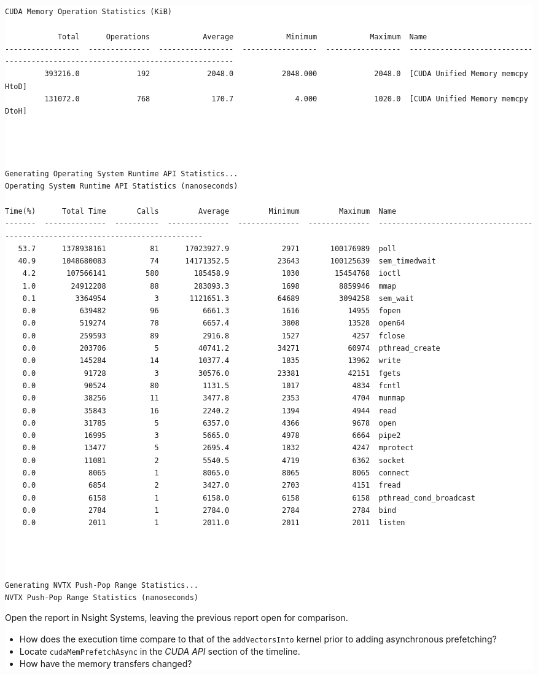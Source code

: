     
    CUDA Memory Operation Statistics (KiB)
    
                Total      Operations            Average            Minimum            Maximum  Name                                                                            
    -----------------  --------------  -----------------  -----------------  -----------------  --------------------------------------------------------------------------------
             393216.0             192             2048.0           2048.000             2048.0  [CUDA Unified Memory memcpy HtoD]                                               
             131072.0             768              170.7              4.000             1020.0  [CUDA Unified Memory memcpy DtoH]                                               
    
    
    
    
    Generating Operating System Runtime API Statistics...
    Operating System Runtime API Statistics (nanoseconds)
    
    Time(%)      Total Time       Calls         Average         Minimum         Maximum  Name                                                                            
    -------  --------------  ----------  --------------  --------------  --------------  --------------------------------------------------------------------------------
       53.7      1378938161          81      17023927.9            2971       100176989  poll                                                                            
       40.9      1048680083          74      14171352.5           23643       100125639  sem_timedwait                                                                   
        4.2       107566141         580        185458.9            1030        15454768  ioctl                                                                           
        1.0        24912208          88        283093.3            1698         8859946  mmap                                                                            
        0.1         3364954           3       1121651.3           64689         3094258  sem_wait                                                                        
        0.0          639482          96          6661.3            1616           14955  fopen                                                                           
        0.0          519274          78          6657.4            3808           13528  open64                                                                          
        0.0          259593          89          2916.8            1527            4257  fclose                                                                          
        0.0          203706           5         40741.2           34271           60974  pthread_create                                                                  
        0.0          145284          14         10377.4            1835           13962  write                                                                           
        0.0           91728           3         30576.0           23381           42151  fgets                                                                           
        0.0           90524          80          1131.5            1017            4834  fcntl                                                                           
        0.0           38256          11          3477.8            2353            4704  munmap                                                                          
        0.0           35843          16          2240.2            1394            4944  read                                                                            
        0.0           31785           5          6357.0            4366            9678  open                                                                            
        0.0           16995           3          5665.0            4978            6664  pipe2                                                                           
        0.0           13477           5          2695.4            1832            4247  mprotect                                                                        
        0.0           11081           2          5540.5            4719            6362  socket                                                                          
        0.0            8065           1          8065.0            8065            8065  connect                                                                         
        0.0            6854           2          3427.0            2703            4151  fread                                                                           
        0.0            6158           1          6158.0            6158            6158  pthread_cond_broadcast                                                          
        0.0            2784           1          2784.0            2784            2784  bind                                                                            
        0.0            2011           1          2011.0            2011            2011  listen                                                                          
    
    
    
    
    Generating NVTX Push-Pop Range Statistics...
    NVTX Push-Pop Range Statistics (nanoseconds)
    
    
    
    


Open the report in Nsight Systems, leaving the previous report open for comparison.

- How does the execution time compare to that of the `addVectorsInto` kernel prior to adding asynchronous prefetching?
- Locate `cudaMemPrefetchAsync` in the *CUDA API* section of the timeline.
- How have the memory transfers changed?
